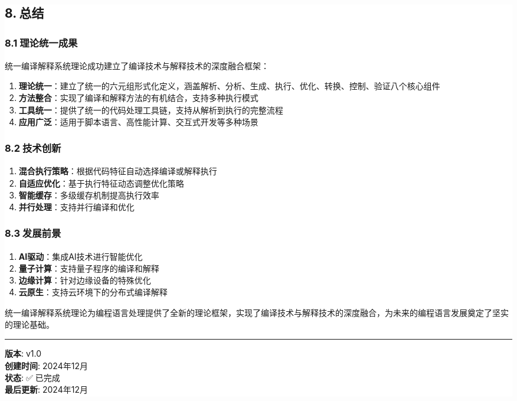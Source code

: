 ## 8. 总结

### 8.1 理论统一成果

统一编译解释系统理论成功建立了编译技术与解释技术的深度融合框架：

1. **理论统一**：建立了统一的六元组形式化定义，涵盖解析、分析、生成、执行、优化、转换、控制、验证八个核心组件
2. **方法整合**：实现了编译和解释方法的有机结合，支持多种执行模式
3. **工具统一**：提供了统一的代码处理工具链，支持从解析到执行的完整流程
4. **应用广泛**：适用于脚本语言、高性能计算、交互式开发等多种场景

### 8.2 技术创新

1. **混合执行策略**：根据代码特征自动选择编译或解释执行
2. **自适应优化**：基于执行特征动态调整优化策略
3. **智能缓存**：多级缓存机制提高执行效率
4. **并行处理**：支持并行编译和优化

### 8.3 发展前景

1. **AI驱动**：集成AI技术进行智能优化
2. **量子计算**：支持量子程序的编译和解释
3. **边缘计算**：针对边缘设备的特殊优化
4. **云原生**：支持云环境下的分布式编译解释

统一编译解释系统理论为编程语言处理提供了全新的理论框架，实现了编译技术与解释技术的深度融合，为未来的编程语言发展奠定了坚实的理论基础。

---

**版本**: v1.0  
**创建时间**: 2024年12月  
**状态**: ✅ 已完成  
**最后更新**: 2024年12月
